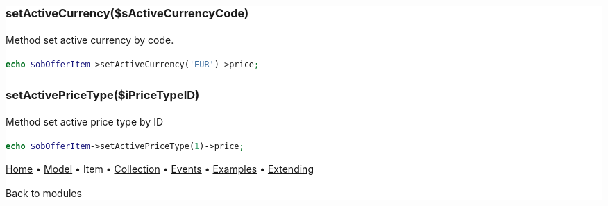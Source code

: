 ### setActiveCurrency($sActiveCurrencyCode)

Method set active currency by code.
```php
echo $obOfferItem->setActiveCurrency('EUR')->price;
```

### setActivePriceType($iPriceTypeID)

Method set active price type by ID
```php
echo $obOfferItem->setActivePriceType(1)->price;
```

[Home](modules/offer/home.md)
• [Model](modules/offer/model/model.md)
• Item
• [Collection](modules/offer/collection/collection.md)
• [Events](modules/offer/event/event.md)
• [Examples](modules/offer/examples/examples.md)
• [Extending](modules/offer/extending/extending.md)

[Back to modules](modules/home.md)
